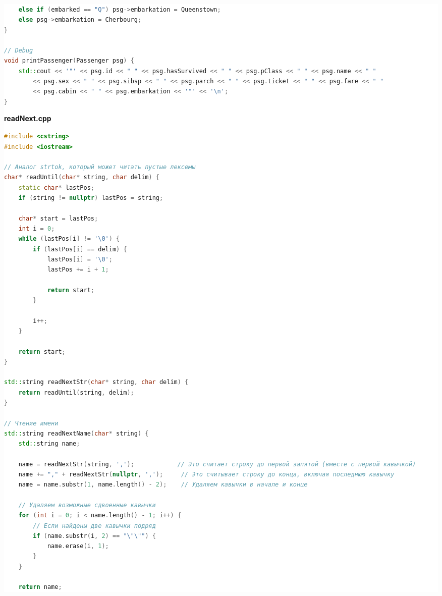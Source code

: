 ```cpp
    else if (embarked == "Q") psg->embarkation = Queenstown;
    else psg->embarkation = Cherbourg;
}

// Debug
void printPassenger(Passenger psg) {
    std::cout << '"' << psg.id << " " << psg.hasSurvived << " " << psg.pClass << " " << psg.name << " "
        << psg.sex << " " << psg.sibsp << " " << psg.parch << " " << psg.ticket << " " << psg.fare << " "
        << psg.cabin << " " << psg.embarkation << '"' << '\n';
}
```

**readNext.cpp**

```cpp
#include <cstring>
#include <iostream>

// Аналог strtok, который может читать пустые лексемы
char* readUntil(char* string, char delim) {
    static char* lastPos;
    if (string != nullptr) lastPos = string;

    char* start = lastPos;
    int i = 0;
    while (lastPos[i] != '\0') {
        if (lastPos[i] == delim) {
            lastPos[i] = '\0';
            lastPos += i + 1;

            return start;
        }

        i++;
    }

    return start;
}

std::string readNextStr(char* string, char delim) {
    return readUntil(string, delim);
}

// Чтение имени
std::string readNextName(char* string) {
    std::string name;

    name = readNextStr(string, ',');            // Это считает строку до первой запятой (вместе с первой кавычкой)
    name += "," + readNextStr(nullptr, ',');     // Это считывает строку до конца, включая последнюю кавычку
    name = name.substr(1, name.length() - 2);    // Удаляем кавычки в начале и конце

    // Удаляем возможные сдвоенные кавычки
    for (int i = 0; i < name.length() - 1; i++) {
        // Если найдены две кавычки подряд
        if (name.substr(i, 2) == "\"\"") {
            name.erase(i, 1);
        }
    }

    return name;
```